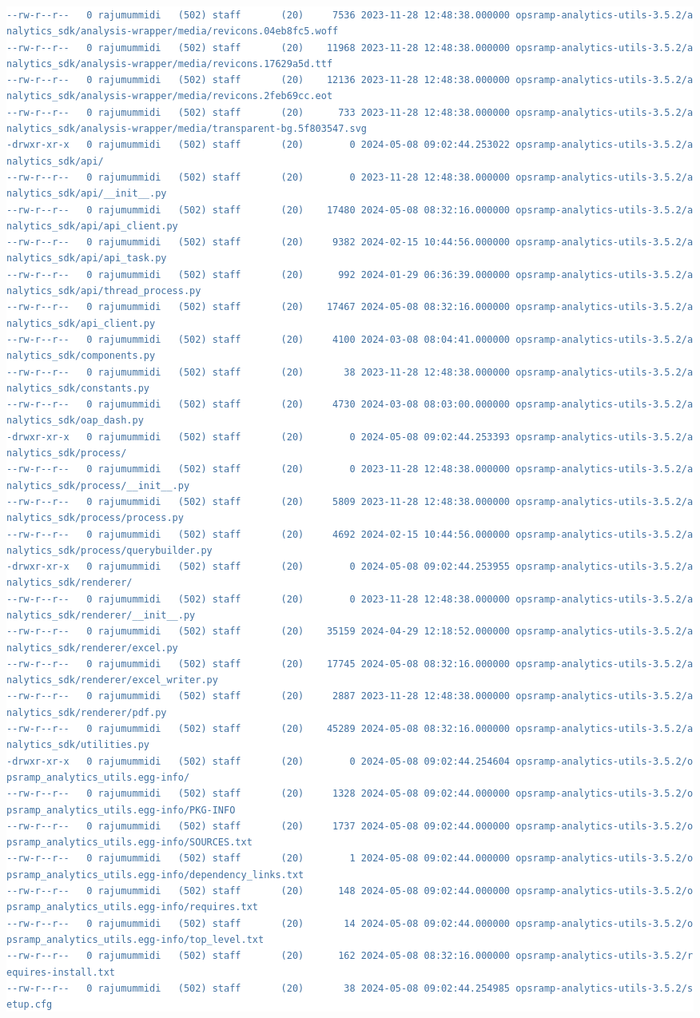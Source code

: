 ```diff
--rw-r--r--   0 rajumummidi   (502) staff       (20)     7536 2023-11-28 12:48:38.000000 opsramp-analytics-utils-3.5.2/analytics_sdk/analysis-wrapper/media/revicons.04eb8fc5.woff
--rw-r--r--   0 rajumummidi   (502) staff       (20)    11968 2023-11-28 12:48:38.000000 opsramp-analytics-utils-3.5.2/analytics_sdk/analysis-wrapper/media/revicons.17629a5d.ttf
--rw-r--r--   0 rajumummidi   (502) staff       (20)    12136 2023-11-28 12:48:38.000000 opsramp-analytics-utils-3.5.2/analytics_sdk/analysis-wrapper/media/revicons.2feb69cc.eot
--rw-r--r--   0 rajumummidi   (502) staff       (20)      733 2023-11-28 12:48:38.000000 opsramp-analytics-utils-3.5.2/analytics_sdk/analysis-wrapper/media/transparent-bg.5f803547.svg
-drwxr-xr-x   0 rajumummidi   (502) staff       (20)        0 2024-05-08 09:02:44.253022 opsramp-analytics-utils-3.5.2/analytics_sdk/api/
--rw-r--r--   0 rajumummidi   (502) staff       (20)        0 2023-11-28 12:48:38.000000 opsramp-analytics-utils-3.5.2/analytics_sdk/api/__init__.py
--rw-r--r--   0 rajumummidi   (502) staff       (20)    17480 2024-05-08 08:32:16.000000 opsramp-analytics-utils-3.5.2/analytics_sdk/api/api_client.py
--rw-r--r--   0 rajumummidi   (502) staff       (20)     9382 2024-02-15 10:44:56.000000 opsramp-analytics-utils-3.5.2/analytics_sdk/api/api_task.py
--rw-r--r--   0 rajumummidi   (502) staff       (20)      992 2024-01-29 06:36:39.000000 opsramp-analytics-utils-3.5.2/analytics_sdk/api/thread_process.py
--rw-r--r--   0 rajumummidi   (502) staff       (20)    17467 2024-05-08 08:32:16.000000 opsramp-analytics-utils-3.5.2/analytics_sdk/api_client.py
--rw-r--r--   0 rajumummidi   (502) staff       (20)     4100 2024-03-08 08:04:41.000000 opsramp-analytics-utils-3.5.2/analytics_sdk/components.py
--rw-r--r--   0 rajumummidi   (502) staff       (20)       38 2023-11-28 12:48:38.000000 opsramp-analytics-utils-3.5.2/analytics_sdk/constants.py
--rw-r--r--   0 rajumummidi   (502) staff       (20)     4730 2024-03-08 08:03:00.000000 opsramp-analytics-utils-3.5.2/analytics_sdk/oap_dash.py
-drwxr-xr-x   0 rajumummidi   (502) staff       (20)        0 2024-05-08 09:02:44.253393 opsramp-analytics-utils-3.5.2/analytics_sdk/process/
--rw-r--r--   0 rajumummidi   (502) staff       (20)        0 2023-11-28 12:48:38.000000 opsramp-analytics-utils-3.5.2/analytics_sdk/process/__init__.py
--rw-r--r--   0 rajumummidi   (502) staff       (20)     5809 2023-11-28 12:48:38.000000 opsramp-analytics-utils-3.5.2/analytics_sdk/process/process.py
--rw-r--r--   0 rajumummidi   (502) staff       (20)     4692 2024-02-15 10:44:56.000000 opsramp-analytics-utils-3.5.2/analytics_sdk/process/querybuilder.py
-drwxr-xr-x   0 rajumummidi   (502) staff       (20)        0 2024-05-08 09:02:44.253955 opsramp-analytics-utils-3.5.2/analytics_sdk/renderer/
--rw-r--r--   0 rajumummidi   (502) staff       (20)        0 2023-11-28 12:48:38.000000 opsramp-analytics-utils-3.5.2/analytics_sdk/renderer/__init__.py
--rw-r--r--   0 rajumummidi   (502) staff       (20)    35159 2024-04-29 12:18:52.000000 opsramp-analytics-utils-3.5.2/analytics_sdk/renderer/excel.py
--rw-r--r--   0 rajumummidi   (502) staff       (20)    17745 2024-05-08 08:32:16.000000 opsramp-analytics-utils-3.5.2/analytics_sdk/renderer/excel_writer.py
--rw-r--r--   0 rajumummidi   (502) staff       (20)     2887 2023-11-28 12:48:38.000000 opsramp-analytics-utils-3.5.2/analytics_sdk/renderer/pdf.py
--rw-r--r--   0 rajumummidi   (502) staff       (20)    45289 2024-05-08 08:32:16.000000 opsramp-analytics-utils-3.5.2/analytics_sdk/utilities.py
-drwxr-xr-x   0 rajumummidi   (502) staff       (20)        0 2024-05-08 09:02:44.254604 opsramp-analytics-utils-3.5.2/opsramp_analytics_utils.egg-info/
--rw-r--r--   0 rajumummidi   (502) staff       (20)     1328 2024-05-08 09:02:44.000000 opsramp-analytics-utils-3.5.2/opsramp_analytics_utils.egg-info/PKG-INFO
--rw-r--r--   0 rajumummidi   (502) staff       (20)     1737 2024-05-08 09:02:44.000000 opsramp-analytics-utils-3.5.2/opsramp_analytics_utils.egg-info/SOURCES.txt
--rw-r--r--   0 rajumummidi   (502) staff       (20)        1 2024-05-08 09:02:44.000000 opsramp-analytics-utils-3.5.2/opsramp_analytics_utils.egg-info/dependency_links.txt
--rw-r--r--   0 rajumummidi   (502) staff       (20)      148 2024-05-08 09:02:44.000000 opsramp-analytics-utils-3.5.2/opsramp_analytics_utils.egg-info/requires.txt
--rw-r--r--   0 rajumummidi   (502) staff       (20)       14 2024-05-08 09:02:44.000000 opsramp-analytics-utils-3.5.2/opsramp_analytics_utils.egg-info/top_level.txt
--rw-r--r--   0 rajumummidi   (502) staff       (20)      162 2024-05-08 08:32:16.000000 opsramp-analytics-utils-3.5.2/requires-install.txt
--rw-r--r--   0 rajumummidi   (502) staff       (20)       38 2024-05-08 09:02:44.254985 opsramp-analytics-utils-3.5.2/setup.cfg
```